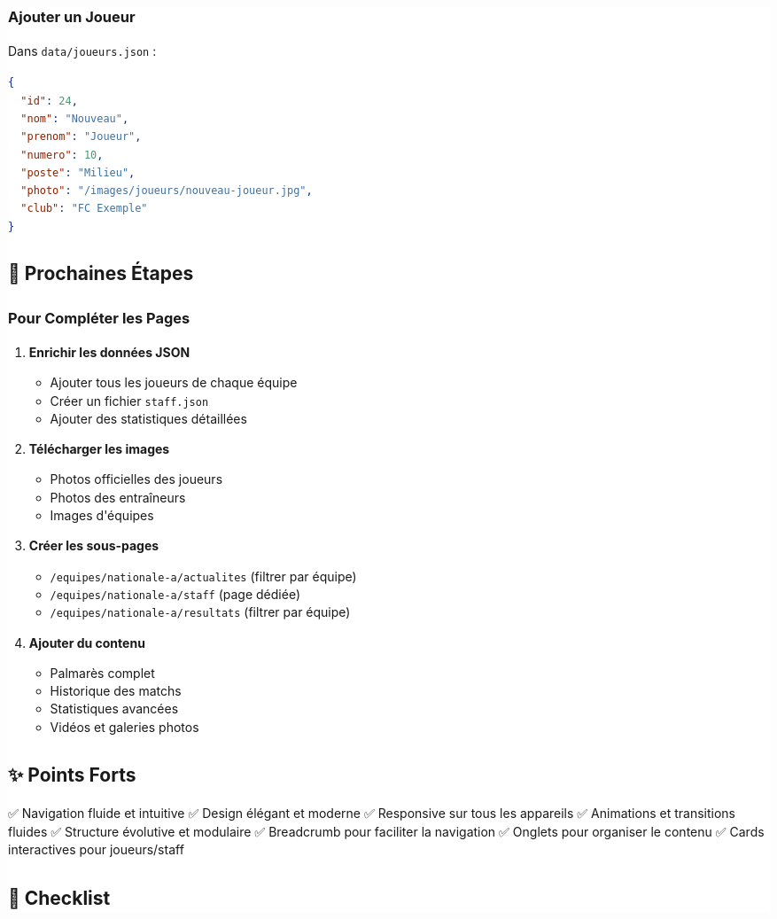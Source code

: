 ### Ajouter un Joueur
Dans `data/joueurs.json` :

```json
{
  "id": 24,
  "nom": "Nouveau",
  "prenom": "Joueur",
  "numero": 10,
  "poste": "Milieu",
  "photo": "/images/joueurs/nouveau-joueur.jpg",
  "club": "FC Exemple"
}
```

## 📝 Prochaines Étapes

### Pour Compléter les Pages

1. **Enrichir les données JSON**
   - Ajouter tous les joueurs de chaque équipe
   - Créer un fichier `staff.json`
   - Ajouter des statistiques détaillées

2. **Télécharger les images**
   - Photos officielles des joueurs
   - Photos des entraîneurs
   - Images d'équipes

3. **Créer les sous-pages**
   - `/equipes/nationale-a/actualites` (filtrer par équipe)
   - `/equipes/nationale-a/staff` (page dédiée)
   - `/equipes/nationale-a/resultats` (filtrer par équipe)

4. **Ajouter du contenu**
   - Palmarès complet
   - Historique des matchs
   - Statistiques avancées
   - Vidéos et galeries photos

## ✨ Points Forts

✅ Navigation fluide et intuitive
✅ Design élégant et moderne
✅ Responsive sur tous les appareils
✅ Animations et transitions fluides
✅ Structure évolutive et modulaire
✅ Breadcrumb pour faciliter la navigation
✅ Onglets pour organiser le contenu
✅ Cards interactives pour joueurs/staff

## 🎯 Checklist

